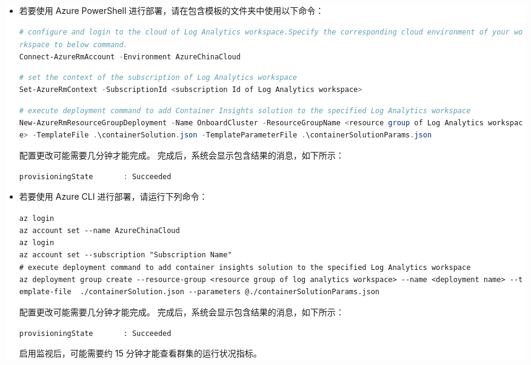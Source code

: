    - 若要使用 Azure PowerShell 进行部署，请在包含模板的文件夹中使用以下命令：

       ```powershell
       # configure and login to the cloud of Log Analytics workspace.Specify the corresponding cloud environment of your workspace to below command.
       Connect-AzureRmAccount -Environment AzureChinaCloud
       ```

       ```powershell
       # set the context of the subscription of Log Analytics workspace
       Set-AzureRmContext -SubscriptionId <subscription Id of Log Analytics workspace>
       ```

       ```powershell
       # execute deployment command to add Container Insights solution to the specified Log Analytics workspace
       New-AzureRmResourceGroupDeployment -Name OnboardCluster -ResourceGroupName <resource group of Log Analytics workspace> -TemplateFile .\containerSolution.json -TemplateParameterFile .\containerSolutionParams.json
       ```

       配置更改可能需要几分钟才能完成。 完成后，系统会显示包含结果的消息，如下所示：

       ```powershell
       provisioningState       : Succeeded
       ```

   - 若要使用 Azure CLI 进行部署，请运行下列命令：

       ```azurecli
       az login
       az account set --name AzureChinaCloud
       az login
       az account set --subscription "Subscription Name"
       # execute deployment command to add container insights solution to the specified Log Analytics workspace
       az deployment group create --resource-group <resource group of log analytics workspace> --name <deployment name> --template-file  ./containerSolution.json --parameters @./containerSolutionParams.json
       ```

       配置更改可能需要几分钟才能完成。 完成后，系统会显示包含结果的消息，如下所示：

       ```azurecli
       provisioningState       : Succeeded
       ```

       启用监视后，可能需要约 15 分钟才能查看群集的运行状况指标。
